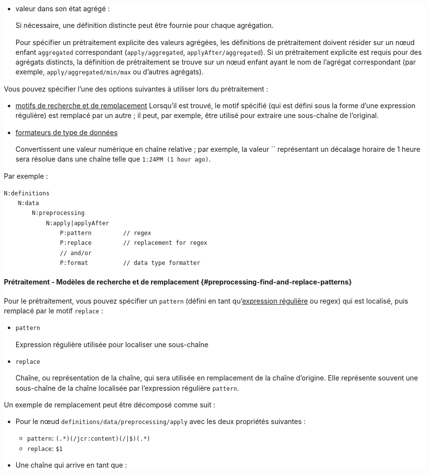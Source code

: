 * valeur dans son état agrégé :

   Si nécessaire, une définition distincte peut être fournie pour chaque agrégation.

   Pour spécifier un prétraitement explicite des valeurs agrégées, les définitions de prétraitement doivent résider sur un nœud enfant `aggregated` correspondant (`apply/aggregated`, `applyAfter/aggregated`). Si un prétraitement explicite est requis pour des agrégats distincts, la définition de prétraitement se trouve sur un nœud enfant ayant le nom de l’agrégat correspondant (par exemple, `apply/aggregated/min/max` ou d’autres agrégats).

Vous pouvez spécifier l’une des options suivantes à utiliser lors du prétraitement :

* [motifs de recherche et de remplacement](#preprocessing-find-and-replace-patterns)
Lorsqu’il est trouvé, le motif spécifié (qui est défini sous la forme d’une expression régulière) est remplacé par un autre ; il peut, par exemple, être utilisé pour extraire une sous-chaîne de l’original.

* [formateurs de type de données](#preprocessing-data-type-formatters)

   Convertissent une valeur numérique en chaîne relative ; par exemple, la valeur `` représentant un décalage horaire de 1 heure sera résolue dans une chaîne telle que `1:24PM (1 hour ago)`.

Par exemple :

```xml
N:definitions
    N:data
        N:preprocessing
            N:apply|applyAfter
                P:pattern         // regex
                P:replace         // replacement for regex
                // and/or
                P:format          // data type formatter
```

#### Prétraitement - Modèles de recherche et de remplacement {#preprocessing-find-and-replace-patterns}

Pour le prétraitement, vous pouvez spécifier un `pattern` (défini en tant qu’[expression régulière](https://fr.wikipedia.org/wiki/Regular_expression) ou regex) qui est localisé, puis remplacé par le motif `replace` :

* `pattern`

   Expression régulière utilisée pour localiser une sous-chaîne

* `replace`

   Chaîne, ou représentation de la chaîne, qui sera utilisée en remplacement de la chaîne d’origine. Elle représente souvent une sous-chaîne de la chaîne localisée par l’expression régulière `pattern`.

Un exemple de remplacement peut être décomposé comme suit :

* Pour le nœud `definitions/data/preprocessing/apply` avec les deux propriétés suivantes :

   * `pattern`: `(.*)(/jcr:content)(/|$)(.*)`
   * `replace`: `$1`

* Une chaîne qui arrive en tant que :
